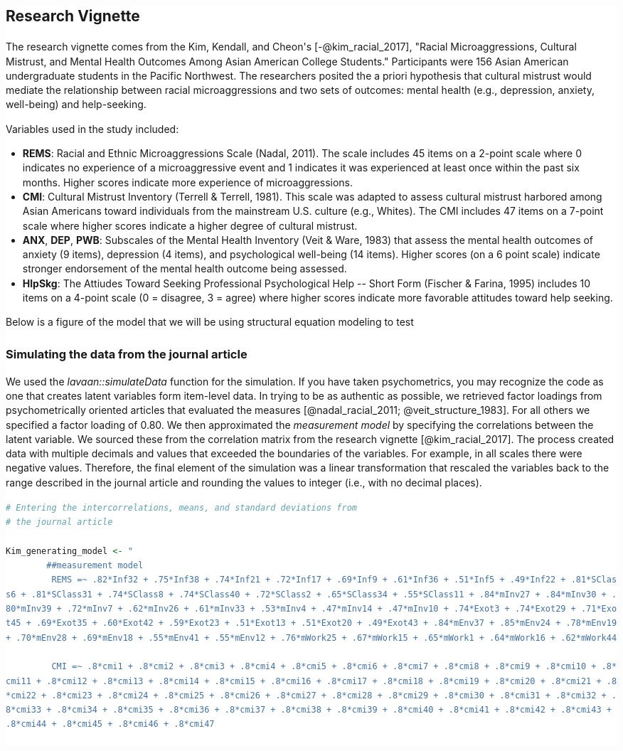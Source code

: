 
## Research Vignette

The research vignette comes from the Kim, Kendall, and Cheon's [-@kim_racial_2017], "Racial Microaggressions, Cultural Mistrust, and Mental Health Outcomes Among Asian American College Students."  Participants were 156 Asian American undergraduate students in the Pacific Northwest. The researchers posited the a priori hypothesis that cultural mistrust would mediate the relationship between racial microaggressions and two sets of outcomes:  mental health (e.g., depression, anxiety, well-being) and help-seeking.

Variables used in the study included:

* **REMS**:  Racial and Ethnic Microaggressions Scale (Nadal, 2011). The scale includes 45 items on a 2-point scale where 0 indicates no experience of a microaggressive event and 1 indicates it was experienced at least once within the past six months.  Higher scores indicate more experience of microaggressions.
* **CMI**:  Cultural Mistrust Inventory (Terrell & Terrell, 1981). This scale was adapted to assess cultural mistrust harbored among Asian Americans toward individuals from the mainstream U.S. culture (e.g., Whites). The CMI includes 47 items on a 7-point scale where higher scores indicate a higher degree of cultural mistrust.
* **ANX**, **DEP**, **PWB**:  Subscales of the Mental Health Inventory (Veit & Ware, 1983) that assess the mental health outcomes of anxiety (9 items), depression (4 items), and psychological well-being (14 items).  Higher scores (on a 6 point scale) indicate stronger endorsement of the mental health outcome being assessed.
* **HlpSkg**:  The Attiudes Toward Seeking Professional Psychological Help -- Short Form (Fischer & Farina, 1995) includes 10 items on a 4-point scale (0 = disagree, 3 = agree) where higher scores indicate more favorable attitudes toward help seeking.

Below is a figure of the model that we will be using structural equation modeling to test


### Simulating the data from the journal article

We used the *lavaan::simulateData* function for the simulation. If you have taken psychometrics, you may recognize the code as one that creates latent variables form item-level data. In trying to be as authentic as possible, we retrieved factor loadings from psychometrically oriented articles that evaluated the measures [@nadal_racial_2011; @veit_structure_1983]. For all others we specified a factor loading of 0.80. We then approximated the *measurement model* by specifying the correlations between the latent variable. We sourced these from the correlation matrix from the research vignette [@kim_racial_2017]. The process created data with multiple decimals and values that exceeded the boundaries of the variables. For example, in all scales there were negative values. Therefore, the final element of the simulation was a linear transformation that rescaled the variables back to the range described in the journal article and rounding the values to integer (i.e., with no decimal places).


```r
# Entering the intercorrelations, means, and standard deviations from
# the journal article

Kim_generating_model <- "
        ##measurement model
         REMS =~ .82*Inf32 + .75*Inf38 + .74*Inf21 + .72*Inf17 + .69*Inf9 + .61*Inf36 + .51*Inf5 + .49*Inf22 + .81*SClass6 + .81*SClass31 + .74*SClass8 + .74*SClass40 + .72*SClass2 + .65*SClass34 + .55*SClass11 + .84*mInv27 + .84*mInv30 + .80*mInv39 + .72*mInv7 + .62*mInv26 + .61*mInv33 + .53*mInv4 + .47*mInv14 + .47*mInv10 + .74*Exot3 + .74*Exot29 + .71*Exot45 + .69*Exot35 + .60*Exot42 + .59*Exot23 + .51*Exot13 + .51*Exot20 + .49*Exot43 + .84*mEnv37 + .85*mEnv24 + .78*mEnv19 + .70*mEnv28 + .69*mEnv18 + .55*mEnv41 + .55*mEnv12 + .76*mWork25 + .67*mWork15 + .65*mWork1 + .64*mWork16 + .62*mWork44
         
         CMI =~ .8*cmi1 + .8*cmi2 + .8*cmi3 + .8*cmi4 + .8*cmi5 + .8*cmi6 + .8*cmi7 + .8*cmi8 + .8*cmi9 + .8*cmi10 + .8*cmi11 + .8*cmi12 + .8*cmi13 + .8*cmi14 + .8*cmi15 + .8*cmi16 + .8*cmi17 + .8*cmi18 + .8*cmi19 + .8*cmi20 + .8*cmi21 + .8*cmi22 + .8*cmi23 + .8*cmi24 + .8*cmi25 + .8*cmi26 + .8*cmi27 + .8*cmi28 + .8*cmi29 + .8*cmi30 + .8*cmi31 + .8*cmi32 + .8*cmi33 + .8*cmi34 + .8*cmi35 + .8*cmi36 + .8*cmi37 + .8*cmi38 + .8*cmi39 + .8*cmi40 + .8*cmi41 + .8*cmi42 + .8*cmi43 + .8*cmi44 + .8*cmi45 + .8*cmi46 + .8*cmi47
         
```